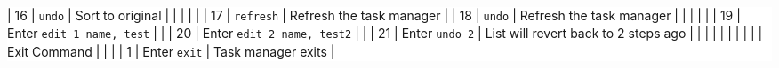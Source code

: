 |	16	|	`undo`	|	Sort to original	|
|		|		|		|
|	17	|	`refresh`	|	Refresh the task manager	|
|	18	|	`undo`	|	Refresh the task manager	|
|		|		|		|
|	19	|	Enter `edit 1 name, test`	|		|
|	20	|	Enter `edit 2 name, test2`	|		|
|	21	|	Enter `undo 2`	|	List will revert back to 2 steps ago	|
|		|		|		|
|		|		|		|
|	Exit Command	|		|		|
|	1	|	Enter `exit`	|	Task manager exits	|

